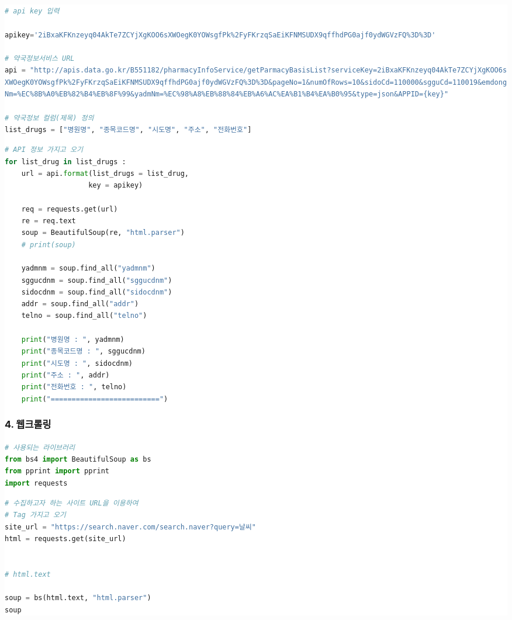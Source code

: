
```python
# api key 입력

apikey='2iBxaKFKnzeyq04AkTe7ZCYjXgKOO6sXWOegK0YOWsgfPk%2FyFKrzqSaEiKFNMSUDX9qffhdPG0ajf0ydWGVzFQ%3D%3D'

# 약국정보서비스 URL
api = "http://apis.data.go.kr/B551182/pharmacyInfoService/getParmacyBasisList?serviceKey=2iBxaKFKnzeyq04AkTe7ZCYjXgKOO6sXWOegK0YOWsgfPk%2FyFKrzqSaEiKFNMSUDX9qffhdPG0ajf0ydWGVzFQ%3D%3D&pageNo=1&numOfRows=10&sidoCd=110000&sgguCd=110019&emdongNm=%EC%8B%A0%EB%82%B4%EB%8F%99&yadmNm=%EC%98%A8%EB%88%84%EB%A6%AC%EA%B1%B4%EA%B0%95&type=json&APPID={key}"

# 약국정보 컬럼(제목) 정의
list_drugs = ["병원명", "종목코드명", "시도명", "주소", "전화번호"]
```


```python
# API 정보 가지고 오기
for list_drug in list_drugs : 
    url = api.format(list_drugs = list_drug,
                    key = apikey)
    
    req = requests.get(url)
    re = req.text
    soup = BeautifulSoup(re, "html.parser")
    # print(soup)
    
    yadmnm = soup.find_all("yadmnm")
    sggucdnm = soup.find_all("sggucdnm")
    sidocdnm = soup.find_all("sidocdnm")
    addr = soup.find_all("addr")
    telno = soup.find_all("telno")
    
    print("병원명 : ", yadmnm)
    print("종목코드명 : ", sggucdnm)
    print("시도명 : ", sidocdnm)
    print("주소 : ", addr)
    print("전화번호 : ", telno)
    print("==========================")
```
    

### 4. 웹크롤링


```python
# 사용되는 라이브러리
from bs4 import BeautifulSoup as bs
from pprint import pprint
import requests
```


```python
# 수집하고자 하는 사이트 URL을 이용하여 
# Tag 가지고 오기
site_url = "https://search.naver.com/search.naver?query=날씨"
html = requests.get(site_url)


# html.text

soup = bs(html.text, "html.parser")
soup
```
